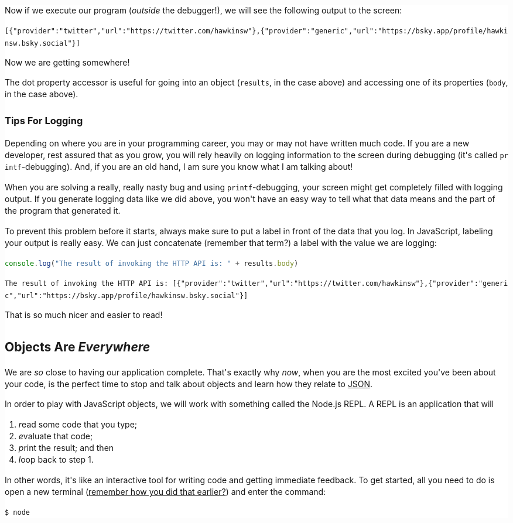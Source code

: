Now if we execute our program (*outside* the debugger!), we will see the following output to the screen:

```console
[{"provider":"twitter","url":"https://twitter.com/hawkinsw"},{"provider":"generic","url":"https://bsky.app/profile/hawkinsw.bsky.social"}]
```

Now we are getting somewhere!

The dot property accessor is useful for going into an object (`results`, in the case above) and accessing one of its properties (`body`, in the case above).

### Tips For Logging

Depending on where you are in your programming career, you may or may not have written much code. If you are a new developer, rest assured that as you grow, you will rely heavily on logging information to the screen during debugging (it's called `printf`-debugging). And, if you are an old hand, I am sure you know what I am talking about! 

When you are solving a really, really nasty bug and using `printf`-debugging, your screen might get completely filled with logging output. If you generate logging data like we did above, you won't have an easy way to tell what that data means and the part of the program that generated it. 

To prevent this problem before it starts, always make sure to put a label in front of the data that you log. In JavaScript, labeling your output is really easy. We can just concatenate (remember that term?) a label with the value we are logging:

```JavaScript
console.log("The result of invoking the HTTP API is: " + results.body)
```

```console
The result of invoking the HTTP API is: [{"provider":"twitter","url":"https://twitter.com/hawkinsw"},{"provider":"generic","url":"https://bsky.app/profile/hawkinsw.bsky.social"}]
```

That is so much nicer and easier to read!

## Objects Are *Everywhere*

We are *so* close to having our application complete. That's exactly why *now*, when you are the most excited you've been about your code, is the perfect time to stop and talk about objects and learn how they relate to [JSON](#apis).

In order to play with JavaScript objects, we will work with something called the Node.js REPL. A REPL is an application that will

1. *r*ead some code that you type;
1. *e*valuate that code;
1. *p*rint the result; and then
1. *l*oop back to step 1.

In other words, it's like an interactive tool for writing code and getting immediate feedback. To get started, all you need to do is open a new terminal ([remember how you did that earlier?](#building-software-in-the-node-ecosystem)) and enter the command:

```console
$ node
```
